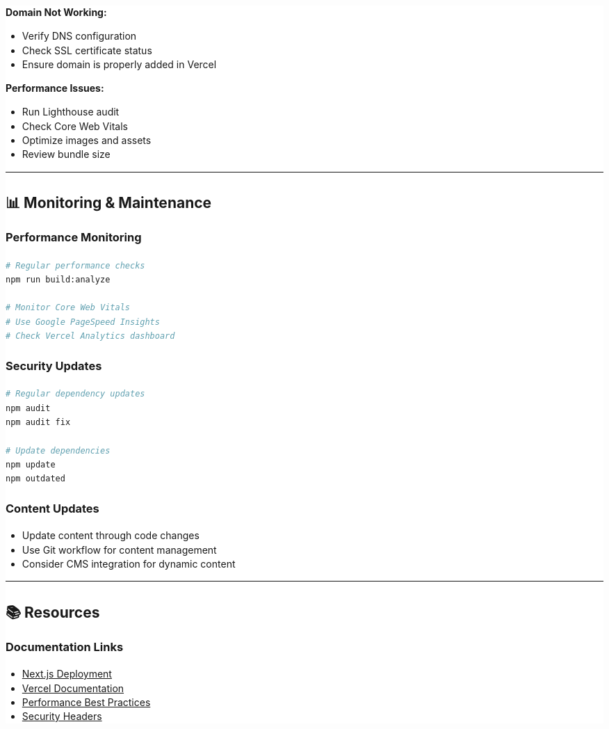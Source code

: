 **Domain Not Working:**
- Verify DNS configuration
- Check SSL certificate status
- Ensure domain is properly added in Vercel

**Performance Issues:**
- Run Lighthouse audit
- Check Core Web Vitals
- Optimize images and assets
- Review bundle size

---

## 📊 **Monitoring & Maintenance**

### **Performance Monitoring**

```bash
# Regular performance checks
npm run build:analyze

# Monitor Core Web Vitals
# Use Google PageSpeed Insights
# Check Vercel Analytics dashboard
```

### **Security Updates**

```bash
# Regular dependency updates
npm audit
npm audit fix

# Update dependencies
npm update
npm outdated
```

### **Content Updates**

- Update content through code changes
- Use Git workflow for content management
- Consider CMS integration for dynamic content

---

## 📚 **Resources**

### **Documentation Links**

- [Next.js Deployment](https://nextjs.org/docs/deployment)
- [Vercel Documentation](https://vercel.com/docs)
- [Performance Best Practices](https://web.dev/performance/)
- [Security Headers](https://owasp.org/www-project-secure-headers/)
